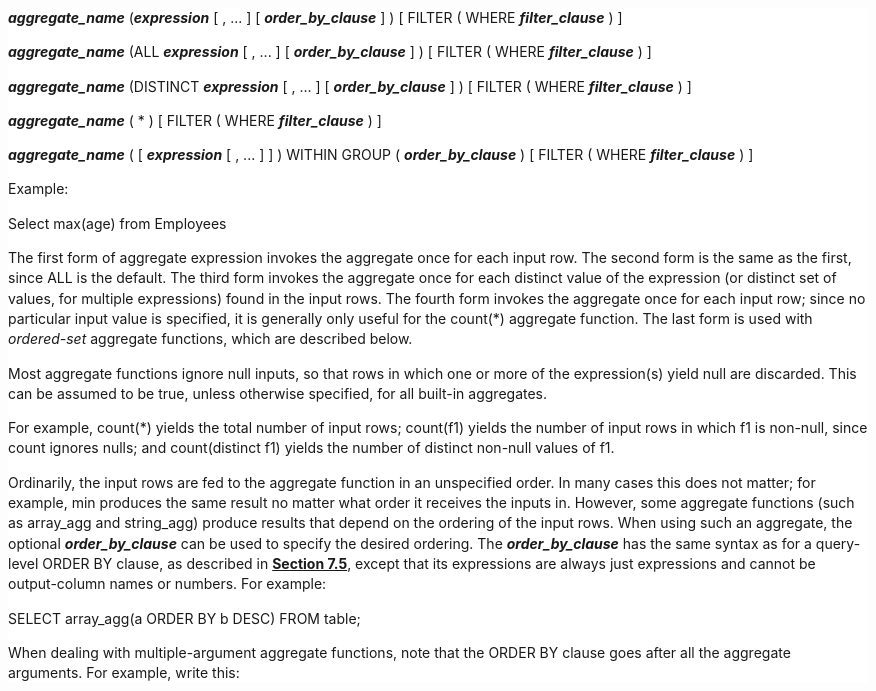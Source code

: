 ***aggregate\_name*** (***expression*** \[ , ... \] \[
***order\_by\_clause*** \] ) \[ FILTER ( WHERE ***filter\_clause*** ) \]

***aggregate\_name*** (ALL ***expression*** \[ , ... \] \[
***order\_by\_clause*** \] ) \[ FILTER ( WHERE ***filter\_clause*** ) \]

***aggregate\_name*** (DISTINCT ***expression*** \[ , ... \] \[
***order\_by\_clause*** \] ) \[ FILTER ( WHERE ***filter\_clause*** ) \]

***aggregate\_name*** ( \* ) \[ FILTER ( WHERE ***filter\_clause*** ) \]

***aggregate\_name*** ( \[ ***expression*** \[ , ... \] \] ) WITHIN
GROUP ( ***order\_by\_clause*** ) \[ FILTER ( WHERE ***filter\_clause***
) \]

Example:

Select max(age) from Employees

The first form of aggregate expression invokes the aggregate once for
each input row. The second form is the same as the first, since ALL is
the default. The third form invokes the aggregate once for each distinct
value of the expression (or distinct set of values, for multiple
expressions) found in the input rows. The fourth form invokes the
aggregate once for each input row; since no particular input value is
specified, it is generally only useful for the count(\*) aggregate
function. The last form is used with *ordered-set* aggregate functions,
which are described below.

Most aggregate functions ignore null inputs, so that rows in which one
or more of the expression(s) yield null are discarded. This can be
assumed to be true, unless otherwise specified, for all built-in
aggregates.

For example, count(\*) yields the total number of input rows; count(f1)
yields the number of input rows in which f1 is non-null, since count
ignores nulls; and count(distinct f1) yields the number of distinct
non-null values of f1.

Ordinarily, the input rows are fed to the aggregate function in an
unspecified order. In many cases this does not matter; for example, min
produces the same result no matter what order it receives the inputs in.
However, some aggregate functions (such as array\_agg and string\_agg)
produce results that depend on the ordering of the input rows. When
using such an aggregate, the optional ***order\_by\_clause*** can be
used to specify the desired ordering. The ***order\_by\_clause*** has
the same syntax as for a query-level ORDER BY clause, as described in
[**Section 7.5**](https://www.postgresql.org/docs/12/queries-order.html),
except that its expressions are always just expressions and cannot be
output-column names or numbers. For example:

SELECT array\_agg(a ORDER BY b DESC) FROM table;

When dealing with multiple-argument aggregate functions, note that the
ORDER BY clause goes after all the aggregate arguments. For example,
write this:
